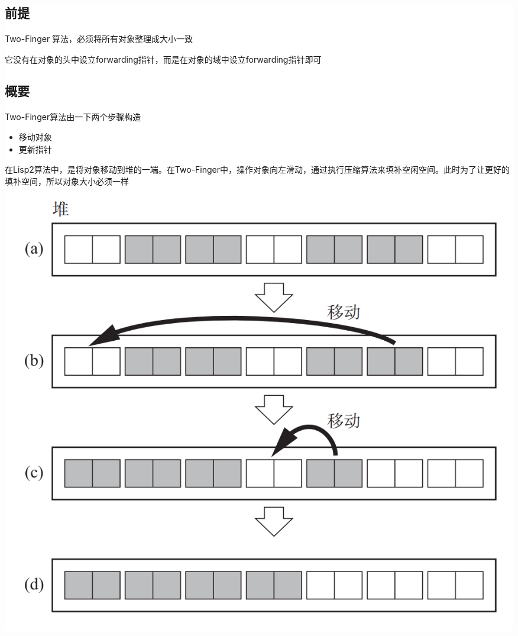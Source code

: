 ## 前提
Two-Finger 算法，必须将所有对象整理成大小一致

它没有在对象的头中设立forwarding指针，而是在对象的域中设立forwarding指针即可

## 概要
Two-Finger算法由一下两个步骤构造
- 移动对象
- 更新指针

在Lisp2算法中，是将对象移动到堆的一端。在Two-Finger中，操作对象向左滑动，通过执行压缩算法来填补空闲空间。此时为了让更好的填补空间，所以对象大小必须一样
![avatar](/images/mark_compact_8.png)
